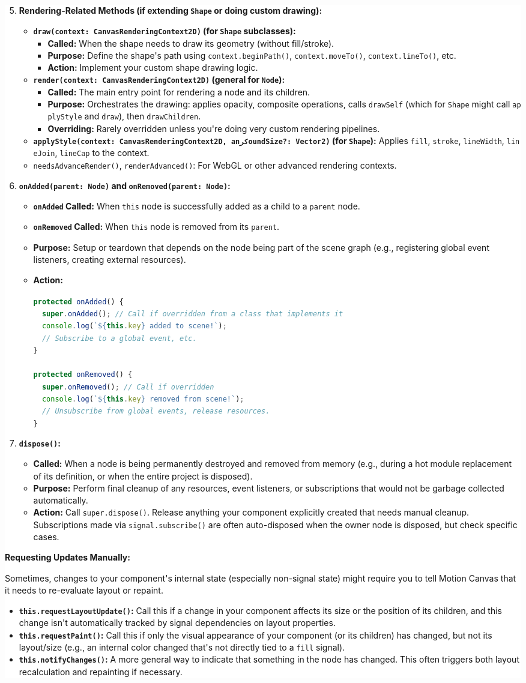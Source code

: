 5.  **Rendering-Related Methods (if extending `Shape` or doing custom drawing):**

    - **`draw(context: CanvasRenderingContext2D)` (for `Shape` subclasses):**
      - **Called:** When the shape needs to draw its geometry (without fill/stroke).
      - **Purpose:** Define the shape's path using `context.beginPath()`, `context.moveTo()`, `context.lineTo()`, etc.
      - **Action:** Implement your custom shape drawing logic.
    - **`render(context: CanvasRenderingContext2D)` (general for `Node`):**
      - **Called:** The main entry point for rendering a node and its children.
      - **Purpose:** Orchestrates the drawing: applies opacity, composite operations, calls `drawSelf` (which for `Shape` might call `applyStyle` and `draw`), then `drawChildren`.
      - **Overriding:** Rarely overridden unless you're doing very custom rendering pipelines.
    - **`applyStyle(context: CanvasRenderingContext2D, anکرoundSize?: Vector2)` (for `Shape`):** Applies `fill`, `stroke`, `lineWidth`, `lineJoin`, `lineCap` to the context.
    - `needsAdvanceRender()`, `renderAdvanced()`: For WebGL or other advanced rendering contexts.

6.  **`onAdded(parent: Node)` and `onRemoved(parent: Node)`:**

    - **`onAdded` Called:** When `this` node is successfully added as a child to a `parent` node.
    - **`onRemoved` Called:** When `this` node is removed from its `parent`.
    - **Purpose:** Setup or teardown that depends on the node being part of the scene graph (e.g., registering global event listeners, creating external resources).
    - **Action:**

      ```typescript
      protected onAdded() {
        super.onAdded(); // Call if overridden from a class that implements it
        console.log(`${this.key} added to scene!`);
        // Subscribe to a global event, etc.
      }

      protected onRemoved() {
        super.onRemoved(); // Call if overridden
        console.log(`${this.key} removed from scene!`);
        // Unsubscribe from global events, release resources.
      }
      ```

7.  **`dispose()`:**
    - **Called:** When a node is being permanently destroyed and removed from memory (e.g., during a hot module replacement of its definition, or when the entire project is disposed).
    - **Purpose:** Perform final cleanup of any resources, event listeners, or subscriptions that would not be garbage collected automatically.
    - **Action:** Call `super.dispose()`. Release anything your component explicitly created that needs manual cleanup. Subscriptions made via `signal.subscribe()` are often auto-disposed when the owner node is disposed, but check specific cases.

**Requesting Updates Manually:**

Sometimes, changes to your component's internal state (especially non-signal state) might require you to tell Motion Canvas that it needs to re-evaluate layout or repaint.

- **`this.requestLayoutUpdate()`:** Call this if a change in your component affects its size or the position of its children, and this change isn't automatically tracked by signal dependencies on layout properties.
- **`this.requestPaint()`:** Call this if only the visual appearance of your component (or its children) has changed, but not its layout/size (e.g., an internal color changed that's not directly tied to a `fill` signal).
- **`this.notifyChanges()`:** A more general way to indicate that something in the node has changed. This often triggers both layout recalculation and repainting if necessary.
